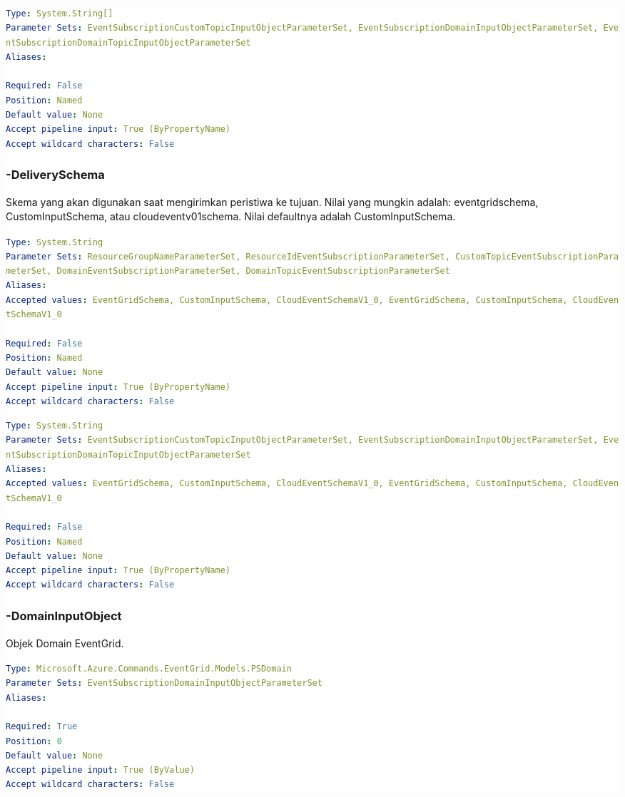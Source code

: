 ```yaml
Type: System.String[]
Parameter Sets: EventSubscriptionCustomTopicInputObjectParameterSet, EventSubscriptionDomainInputObjectParameterSet, EventSubscriptionDomainTopicInputObjectParameterSet
Aliases:

Required: False
Position: Named
Default value: None
Accept pipeline input: True (ByPropertyName)
Accept wildcard characters: False
```

### -DeliverySchema
Skema yang akan digunakan saat mengirimkan peristiwa ke tujuan. Nilai yang mungkin adalah: eventgridschema, CustomInputSchema, atau cloudeventv01schema. Nilai defaultnya adalah CustomInputSchema.

```yaml
Type: System.String
Parameter Sets: ResourceGroupNameParameterSet, ResourceIdEventSubscriptionParameterSet, CustomTopicEventSubscriptionParameterSet, DomainEventSubscriptionParameterSet, DomainTopicEventSubscriptionParameterSet
Aliases:
Accepted values: EventGridSchema, CustomInputSchema, CloudEventSchemaV1_0, EventGridSchema, CustomInputSchema, CloudEventSchemaV1_0

Required: False
Position: Named
Default value: None
Accept pipeline input: True (ByPropertyName)
Accept wildcard characters: False
```

```yaml
Type: System.String
Parameter Sets: EventSubscriptionCustomTopicInputObjectParameterSet, EventSubscriptionDomainInputObjectParameterSet, EventSubscriptionDomainTopicInputObjectParameterSet
Aliases:
Accepted values: EventGridSchema, CustomInputSchema, CloudEventSchemaV1_0, EventGridSchema, CustomInputSchema, CloudEventSchemaV1_0

Required: False
Position: Named
Default value: None
Accept pipeline input: True (ByPropertyName)
Accept wildcard characters: False
```

### -DomainInputObject
Objek Domain EventGrid.

```yaml
Type: Microsoft.Azure.Commands.EventGrid.Models.PSDomain
Parameter Sets: EventSubscriptionDomainInputObjectParameterSet
Aliases:

Required: True
Position: 0
Default value: None
Accept pipeline input: True (ByValue)
Accept wildcard characters: False
```
